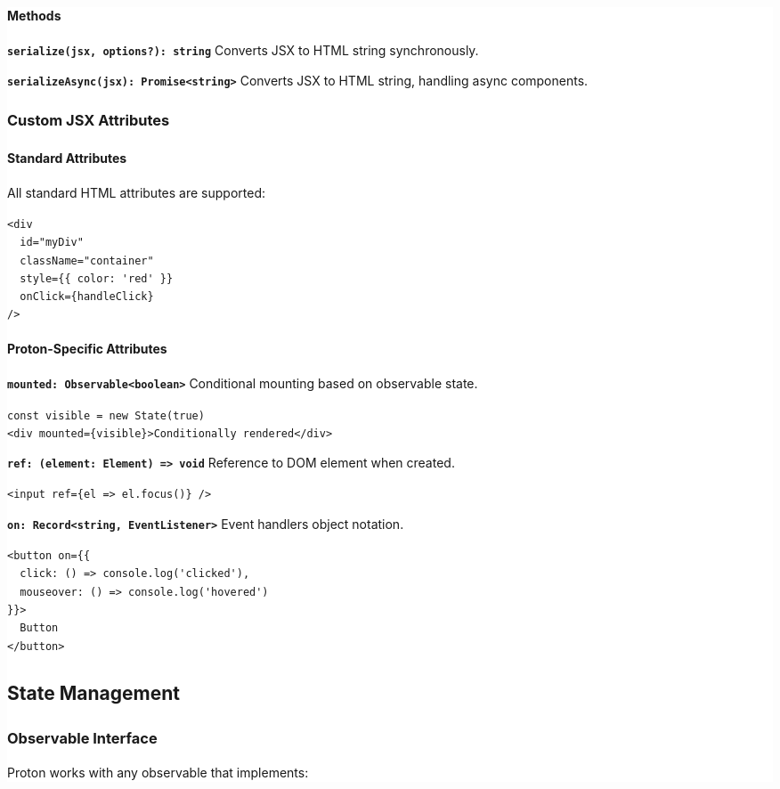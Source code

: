 #### Methods

**`serialize(jsx, options?): string`**
Converts JSX to HTML string synchronously.

**`serializeAsync(jsx): Promise<string>`**
Converts JSX to HTML string, handling async components.

### Custom JSX Attributes

#### Standard Attributes
All standard HTML attributes are supported:

```tsx
<div 
  id="myDiv"
  className="container"
  style={{ color: 'red' }}
  onClick={handleClick}
/>
```

#### Proton-Specific Attributes

**`mounted: Observable<boolean>`**
Conditional mounting based on observable state.

```tsx
const visible = new State(true)
<div mounted={visible}>Conditionally rendered</div>
```

**`ref: (element: Element) => void`**
Reference to DOM element when created.

```tsx
<input ref={el => el.focus()} />
```

**`on: Record<string, EventListener>`**
Event handlers object notation.

```tsx
<button on={{
  click: () => console.log('clicked'),
  mouseover: () => console.log('hovered')
}}>
  Button
</button>
```

## State Management

### Observable Interface

Proton works with any observable that implements:
